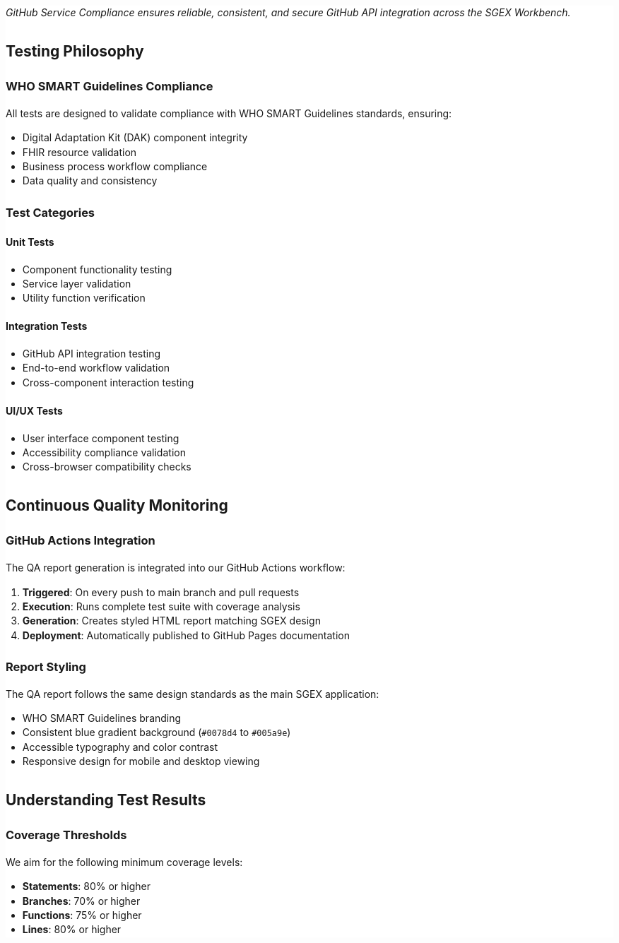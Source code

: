 *GitHub Service Compliance ensures reliable, consistent, and secure GitHub API integration across the SGEX Workbench.*

## Testing Philosophy

### WHO SMART Guidelines Compliance
All tests are designed to validate compliance with WHO SMART Guidelines standards, ensuring:
- Digital Adaptation Kit (DAK) component integrity
- FHIR resource validation
- Business process workflow compliance
- Data quality and consistency

### Test Categories

#### Unit Tests
- Component functionality testing
- Service layer validation
- Utility function verification

#### Integration Tests
- GitHub API integration testing
- End-to-end workflow validation
- Cross-component interaction testing

#### UI/UX Tests
- User interface component testing
- Accessibility compliance validation
- Cross-browser compatibility checks

## Continuous Quality Monitoring

### GitHub Actions Integration
The QA report generation is integrated into our GitHub Actions workflow:
1. **Triggered**: On every push to main branch and pull requests
2. **Execution**: Runs complete test suite with coverage analysis
3. **Generation**: Creates styled HTML report matching SGEX design
4. **Deployment**: Automatically published to GitHub Pages documentation

### Report Styling
The QA report follows the same design standards as the main SGEX application:
- WHO SMART Guidelines branding
- Consistent blue gradient background (`#0078d4` to `#005a9e`)
- Accessible typography and color contrast
- Responsive design for mobile and desktop viewing

## Understanding Test Results

### Coverage Thresholds
We aim for the following minimum coverage levels:
- **Statements**: 80% or higher
- **Branches**: 70% or higher
- **Functions**: 75% or higher
- **Lines**: 80% or higher
